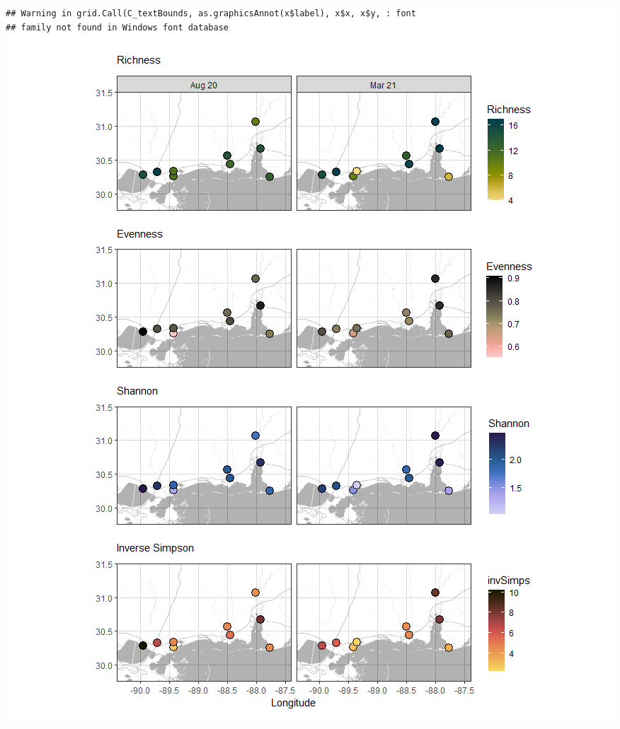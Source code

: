     ## Warning in grid.Call(C_textBounds, as.graphicsAnnot(x$label), x$x, x$y, : font
    ## family not found in Windows font database

<img src="images/stacked plots-1.png" style="display: block; margin: auto;" />
